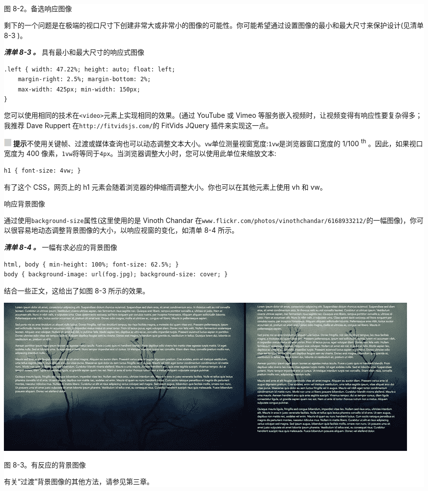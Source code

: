 图 8-2。备选响应图像

剩下的一个问题是在极端的视口尺寸下创建非常大或非常小的图像的可能性。你可能希望通过设置图像的最小和最大尺寸来保护设计(见清单 8-3 )。

***清单 8-3 。*** 具有最小和最大尺寸的响应式图像

```html
.left { width: 47.22%; height: auto; float: left;
    margin-right: 2.5%; margin-bottom: 2%;
    max-width: 425px; min-width: 150px;
}
```

您可以使用相同的技术在`<video>`元素上实现相同的效果。(通过 YouTube 或 Vimeo 等服务嵌入视频时，让视频变得有响应性要复杂得多；我推荐 Dave Ruppert 在`http://fitvidsjs.com/`的 FitVids JQuery 插件来实现这一点。

![image](img/sq.jpg) **提示**不使用关键帧、过渡或媒体查询也可以动态调整文本大小。`vw`单位测量视窗宽度:`1vw`是浏览器窗口宽度的 1/100 <sup>th</sup> 。因此，如果视口宽度为 400 像素，`1vw`将等同于`4px`。当浏览器调整大小时，您可以使用此单位来缩放文本:

`h1 { font-size: 4vw; }`

有了这个 CSS，网页上的 h1 元素会随着浏览器的伸缩而调整大小。你也可以在其他元素上使用 vh 和 vw。

响应背景图像

通过使用`background-size`属性(这里使用的是 Vinoth Chandar 在`www.flickr.com/photos/vinothchandar/6168933212/`的一幅图像)，你可以很容易地动态调整背景图像的大小，以响应视窗的变化，如清单 8-4 所示。

***清单 8-4 。*** 一幅有求必应的背景图像

```html
html, body { min-height: 100%; font-size: 62.5%; }
body { background-image: url(fog.jpg); background-size: cover; } 
```

结合一些正文，这给出了如图 8-3 所示的效果。

![9781430247227_Fig08-03.jpg](img/9781430247227_Fig08-03.jpg)

图 8-3。有反应的背景图像

有关“过渡”背景图像的其他方法，请参见第三章。
